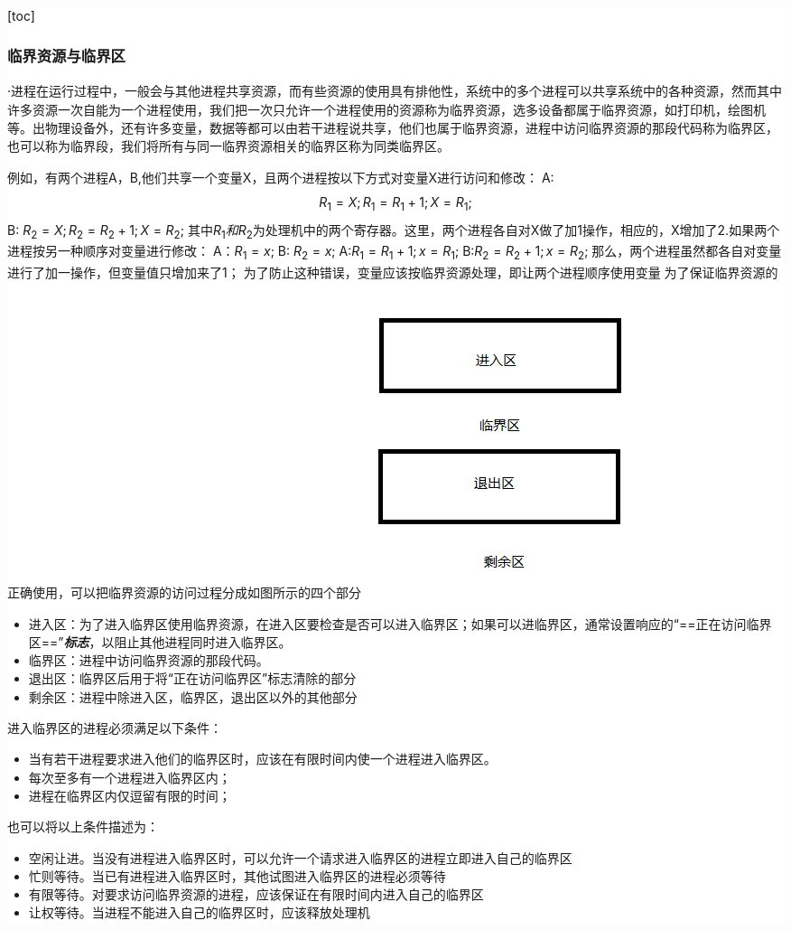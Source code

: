 [toc]

### 临界资源与临界区

·进程在运行过程中，一般会与其他进程共享资源，而有些资源的使用具有排他性，系统中的多个进程可以共享系统中的各种资源，然而其中许多资源一次自能为一个进程使用，我们把一次只允许一个进程使用的资源称为临界资源，选多设备都属于临界资源，如打印机，绘图机等。出物理设备外，还有许多变量，数据等都可以由若干进程说共享，他们也属于临界资源，进程中访问临界资源的那段代码称为临界区，也可以称为临界段，我们将所有与同一临界资源相关的临界区称为同类临界区。

例如，有两个进程A，B,他们共享一个变量X，且两个进程按以下方式对变量X进行访问和修改：
A:    $$R_1=X;
    R_1=R_1+1;
        X=R_1;$$
B:    $R_2=X;R_2=R_2+1;X=R_2;$
其中$R_1和R_2$为处理机中的两个寄存器。这里，两个进程各自对X做了加1操作，相应的，X增加了2.如果两个进程按另一种顺序对变量进行修改：
A：$R_1=x$;
B: $R_2=x;$
A:$R_1=R_1+1;x=R_1;$
B:$R_2= R_2+1;x=R_2;$
那么，两个进程虽然都各自对变量进行了加一操作，但变量值只增加来了1；
为了防止这种错误，变量应该按临界资源处理，即让两个进程顺序使用变量
为了保证临界资源的正确使用，可以把临界资源的访问过程分成如图所示的四个部分![image-20191024103225031](3.1同步与互斥的基本概念.assets/image-20191024103225031.png)

- 进入区：为了进入临界区使用临界资源，在进入区要检查是否可以进入临界区；如果可以进临界区，通常设置响应的“==正在访问临界区==”***标志***，以阻止其他进程同时进入临界区。
- 临界区：进程中访问临界资源的那段代码。
- 退出区：临界区后用于将“正在访问临界区”标志清除的部分
- 剩余区：进程中除进入区，临界区，退出区以外的其他部分

进入临界区的进程必须满足以下条件：

- 当有若干进程要求进入他们的临界区时，应该在有限时间内使一个进程进入临界区。
- 每次至多有一个进程进入临界区内；
- 进程在临界区内仅逗留有限的时间；

也可以将以上条件描述为：

- 空闲让进。当没有进程进入临界区时，可以允许一个请求进入临界区的进程立即进入自己的临界区
- 忙则等待。当已有进程进入临界区时，其他试图进入临界区的进程必须等待
- 有限等待。对要求访问临界资源的进程，应该保证在有限时间内进入自己的临界区
- 让权等待。当进程不能进入自己的临界区时，应该释放处理机
